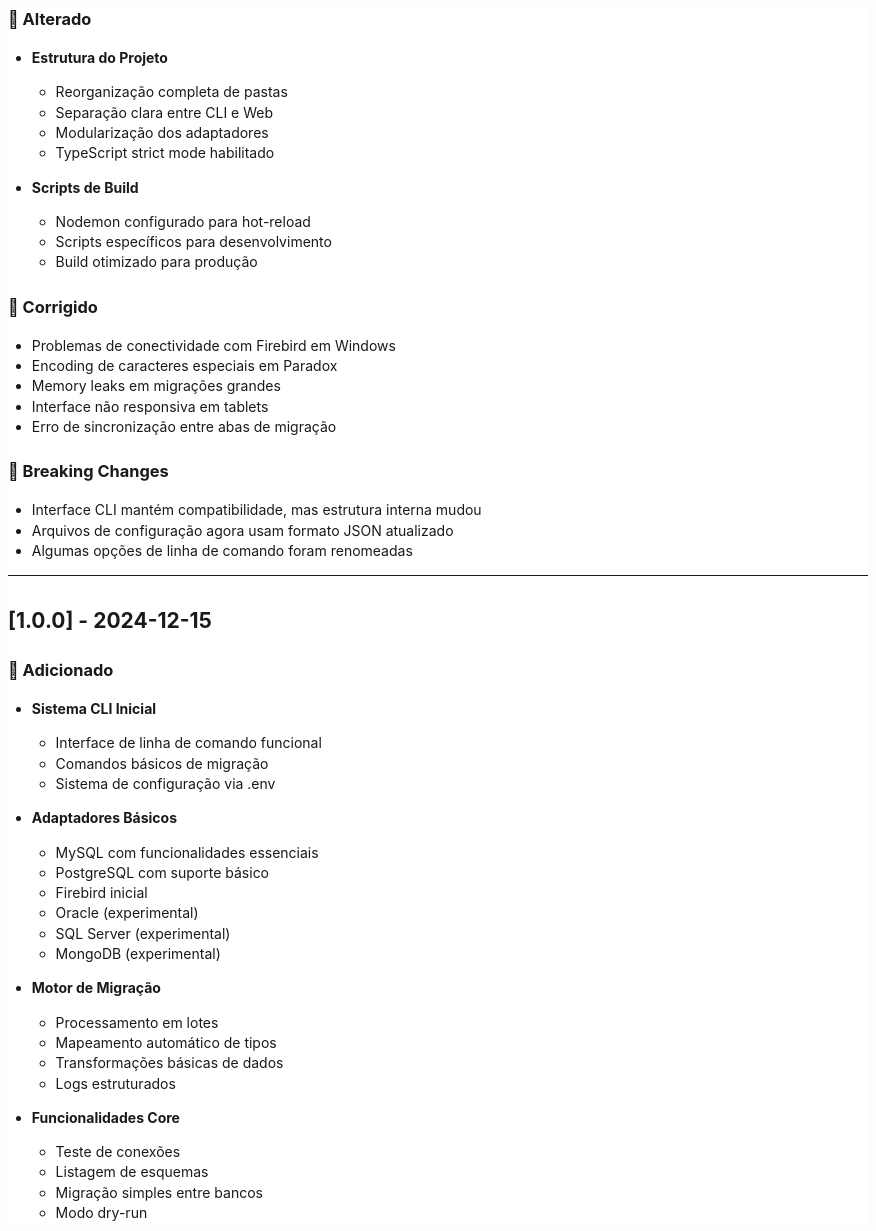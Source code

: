 ### 🔧 Alterado
- **Estrutura do Projeto**
  - Reorganização completa de pastas
  - Separação clara entre CLI e Web
  - Modularização dos adaptadores
  - TypeScript strict mode habilitado

- **Scripts de Build**
  - Nodemon configurado para hot-reload
  - Scripts específicos para desenvolvimento
  - Build otimizado para produção

### 🐛 Corrigido
- Problemas de conectividade com Firebird em Windows
- Encoding de caracteres especiais em Paradox
- Memory leaks em migrações grandes
- Interface não responsiva em tablets
- Erro de sincronização entre abas de migração

### 🚨 Breaking Changes
- Interface CLI mantém compatibilidade, mas estrutura interna mudou
- Arquivos de configuração agora usam formato JSON atualizado
- Algumas opções de linha de comando foram renomeadas

---

## [1.0.0] - 2024-12-15

### 🚀 Adicionado
- **Sistema CLI Inicial**
  - Interface de linha de comando funcional
  - Comandos básicos de migração
  - Sistema de configuração via .env

- **Adaptadores Básicos**
  - MySQL com funcionalidades essenciais
  - PostgreSQL com suporte básico
  - Firebird inicial
  - Oracle (experimental)
  - SQL Server (experimental)
  - MongoDB (experimental)

- **Motor de Migração**
  - Processamento em lotes
  - Mapeamento automático de tipos
  - Transformações básicas de dados
  - Logs estruturados

- **Funcionalidades Core**
  - Teste de conexões
  - Listagem de esquemas
  - Migração simples entre bancos
  - Modo dry-run
